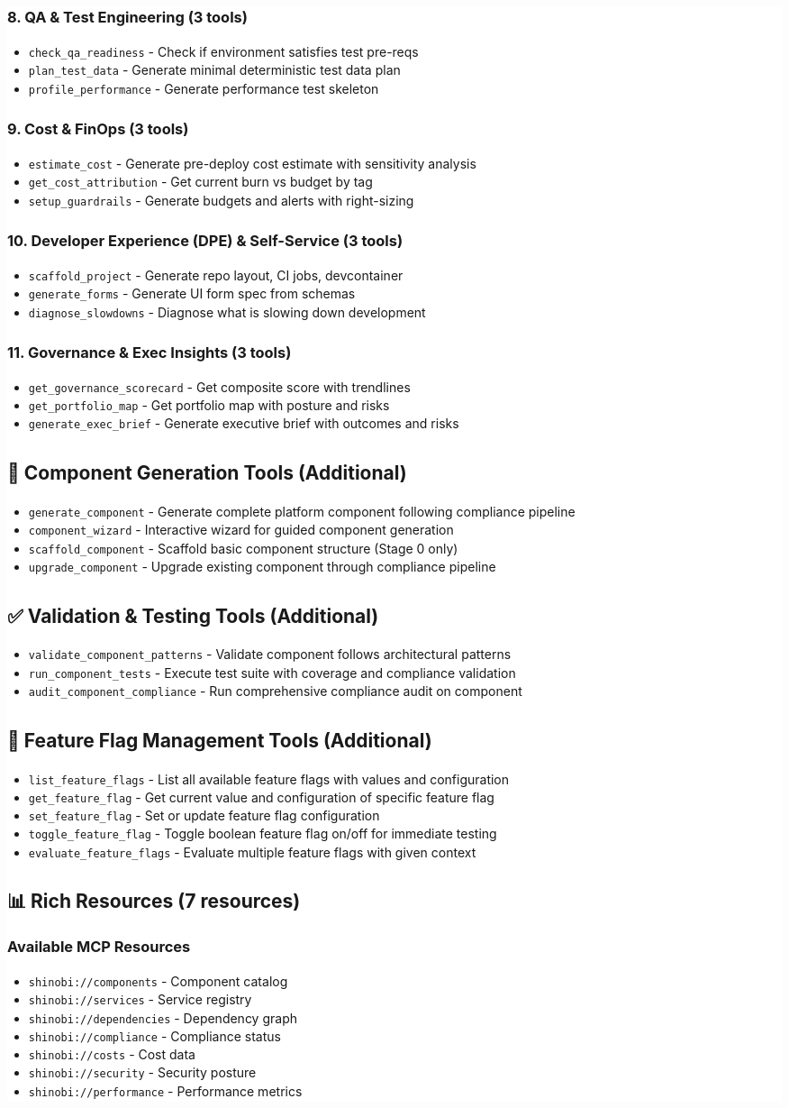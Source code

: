 ### **8. QA & Test Engineering (3 tools)**
- `check_qa_readiness` - Check if environment satisfies test pre-reqs
- `plan_test_data` - Generate minimal deterministic test data plan
- `profile_performance` - Generate performance test skeleton

### **9. Cost & FinOps (3 tools)**
- `estimate_cost` - Generate pre-deploy cost estimate with sensitivity analysis
- `get_cost_attribution` - Get current burn vs budget by tag
- `setup_guardrails` - Generate budgets and alerts with right-sizing

### **10. Developer Experience (DPE) & Self-Service (3 tools)**
- `scaffold_project` - Generate repo layout, CI jobs, devcontainer
- `generate_forms` - Generate UI form spec from schemas
- `diagnose_slowdowns` - Diagnose what is slowing down development

### **11. Governance & Exec Insights (3 tools)**
- `get_governance_scorecard` - Get composite score with trendlines
- `get_portfolio_map` - Get portfolio map with posture and risks
- `generate_exec_brief` - Generate executive brief with outcomes and risks

## 🔧 Component Generation Tools (Additional)
- `generate_component` - Generate complete platform component following compliance pipeline
- `component_wizard` - Interactive wizard for guided component generation
- `scaffold_component` - Scaffold basic component structure (Stage 0 only)
- `upgrade_component` - Upgrade existing component through compliance pipeline

## ✅ Validation & Testing Tools (Additional)
- `validate_component_patterns` - Validate component follows architectural patterns
- `run_component_tests` - Execute test suite with coverage and compliance validation
- `audit_component_compliance` - Run comprehensive compliance audit on component

## 🚩 Feature Flag Management Tools (Additional)
- `list_feature_flags` - List all available feature flags with values and configuration
- `get_feature_flag` - Get current value and configuration of specific feature flag
- `set_feature_flag` - Set or update feature flag configuration
- `toggle_feature_flag` - Toggle boolean feature flag on/off for immediate testing
- `evaluate_feature_flags` - Evaluate multiple feature flags with given context

## 📊 Rich Resources (7 resources)

### **Available MCP Resources**
- `shinobi://components` - Component catalog
- `shinobi://services` - Service registry
- `shinobi://dependencies` - Dependency graph
- `shinobi://compliance` - Compliance status
- `shinobi://costs` - Cost data
- `shinobi://security` - Security posture
- `shinobi://performance` - Performance metrics
